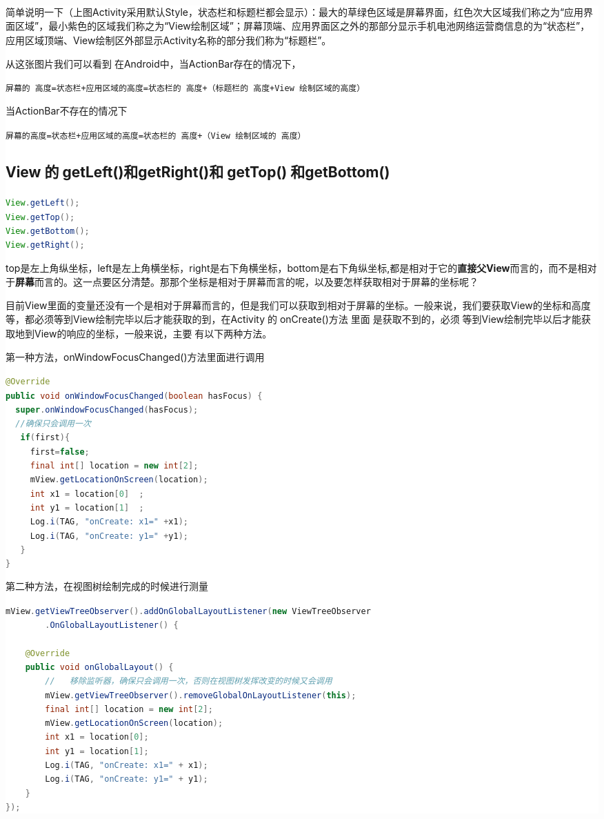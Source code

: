 简单说明一下（上图Activity采用默认Style，状态栏和标题栏都会显示）：最大的草绿色区域是屏幕界面，红色次大区域我们称之为“应用界面区域”，最小紫色的区域我们称之为“View绘制区域”；屏幕顶端、应用界面区之外的那部分显示手机电池网络运营商信息的为“状态栏”，应用区域顶端、View绘制区外部显示Activity名称的部分我们称为“标题栏”。

从这张图片我们可以看到
在Android中，当ActionBar存在的情况下，

```
屏幕的 高度=状态栏+应用区域的高度=状态栏的 高度+（标题栏的 高度+View 绘制区域的高度）
```

当ActionBar不存在的情况下

```
屏幕的高度=状态栏+应用区域的高度=状态栏的 高度+（View 绘制区域的 高度）
```

## View 的 getLeft()和getRight()和 getTop() 和getBottom()

```java
View.getLeft();
View.getTop();
View.getBottom();
View.getRight();
```

top是左上角纵坐标，left是左上角横坐标，right是右下角横坐标，bottom是右下角纵坐标,都是相对于它的**直接父View**而言的，而不是相对于**屏幕**而言的。这一点要区分清楚。那那个坐标是相对于屏幕而言的呢，以及要怎样获取相对于屏幕的坐标呢？

目前View里面的变量还没有一个是相对于屏幕而言的，但是我们可以获取到相对于屏幕的坐标。一般来说，我们要获取View的坐标和高度 等，都必须等到View绘制完毕以后才能获取的到，在Activity 的 onCreate()方法 里面 是获取不到的，必须 等到View绘制完毕以后才能获取地到View的响应的坐标，一般来说，主要 有以下两种方法。

第一种方法，onWindowFocusChanged()方法里面进行调用

```java
@Override
public void onWindowFocusChanged(boolean hasFocus) {
  super.onWindowFocusChanged(hasFocus); 
  //确保只会调用一次
   if(first){
     first=false;
     final int[] location = new int[2];     
     mView.getLocationOnScreen(location);
     int x1 = location[0]  ;
     int y1 = location[1]  ;
     Log.i(TAG, "onCreate: x1=" +x1);
     Log.i(TAG, "onCreate: y1=" +y1);
   }
}
```

第二种方法，在视图树绘制完成的时候进行测量

```java
mView.getViewTreeObserver().addOnGlobalLayoutListener(new ViewTreeObserver
        .OnGlobalLayoutListener() {

    @Override
    public void onGlobalLayout() {
        //   移除监听器，确保只会调用一次，否则在视图树发挥改变的时候又会调用
        mView.getViewTreeObserver().removeGlobalOnLayoutListener(this);
        final int[] location = new int[2];
        mView.getLocationOnScreen(location);
        int x1 = location[0];
        int y1 = location[1];
        Log.i(TAG, "onCreate: x1=" + x1);
        Log.i(TAG, "onCreate: y1=" + y1);
    }
});
```
